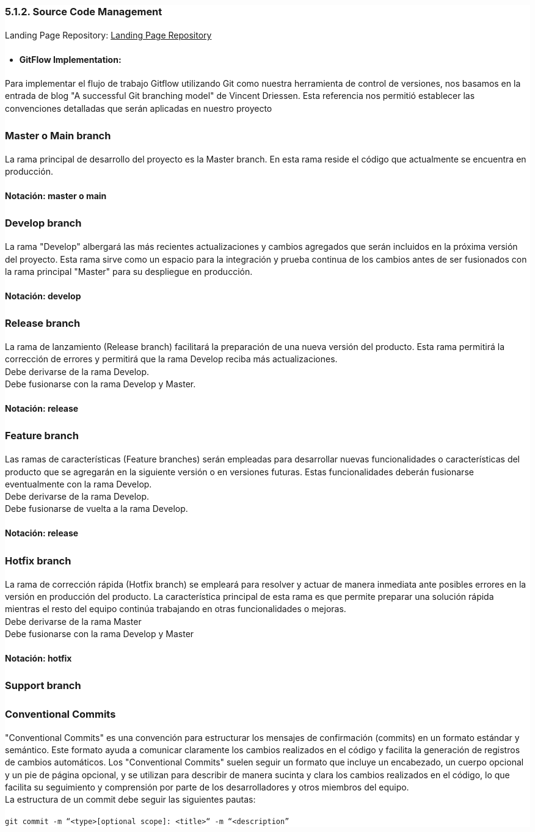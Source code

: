 ### 5.1.2. Source Code Management

Landing Page Repository: [Landing Page Repository](link)
- #### GitFlow Implementation:
Para implementar el flujo de trabajo Gitflow utilizando Git como nuestra herramienta de control de versiones, nos basamos en la entrada de blog "A successful Git branching model" de Vincent Driessen. Esta referencia nos permitió establecer las convenciones detalladas que serán aplicadas en nuestro proyecto 

### **Master o Main branch**
La rama principal de desarrollo del proyecto es la Master branch. En esta rama reside el código que actualmente se encuentra en producción.
#### Notación: master o main

### **Develop branch**
La rama "Develop" albergará las más recientes actualizaciones y cambios agregados que serán incluidos en la próxima versión del proyecto. Esta rama sirve como un espacio para la integración y prueba continua de los cambios antes de ser fusionados con la rama principal "Master" para su despliegue en producción.
#### Notación: develop

### **Release branch**
La rama de lanzamiento (Release branch) facilitará la preparación de una nueva versión del producto. Esta rama permitirá la corrección de errores y permitirá que la rama Develop reciba más actualizaciones.
<br>Debe derivarse de la rama Develop.
<br>Debe fusionarse con la rama Develop y Master.
#### Notación: release


### **Feature branch**
Las ramas de características (Feature branches) serán empleadas para desarrollar nuevas funcionalidades o características del producto que se agregarán en la siguiente versión o en versiones futuras. Estas funcionalidades deberán fusionarse eventualmente con la rama Develop.
<br>Debe derivarse de la rama Develop.
<br>Debe fusionarse de vuelta a la rama Develop.
#### Notación: release


### **Hotfix branch**
La rama de corrección rápida (Hotfix branch) se empleará para resolver y actuar de manera inmediata ante posibles errores en la versión en producción del producto. La característica principal de esta rama es que permite preparar una solución rápida mientras el resto del equipo continúa trabajando en otras funcionalidades o mejoras.
<br>Debe derivarse de la rama Master
<br>Debe fusionarse con la rama Develop y Master
#### Notación: hotfix

### **Support branch**
### **Conventional Commits**
"Conventional Commits" es una convención para estructurar los mensajes de confirmación (commits) en un formato estándar y semántico. Este formato ayuda a comunicar claramente los cambios realizados en el código y facilita la generación de registros de cambios automáticos. Los "Conventional Commits" suelen seguir un formato que incluye un encabezado, un cuerpo opcional y un pie de página opcional, y se utilizan para describir de manera sucinta y clara los cambios realizados en el código, lo que facilita su seguimiento y comprensión por parte de los desarrolladores y otros miembros del equipo.
<br>
La estructura de un commit debe seguir las siguientes pautas:
~~~
git commit -m “<type>[optional scope]: <title>“ -m “<description”
~~~